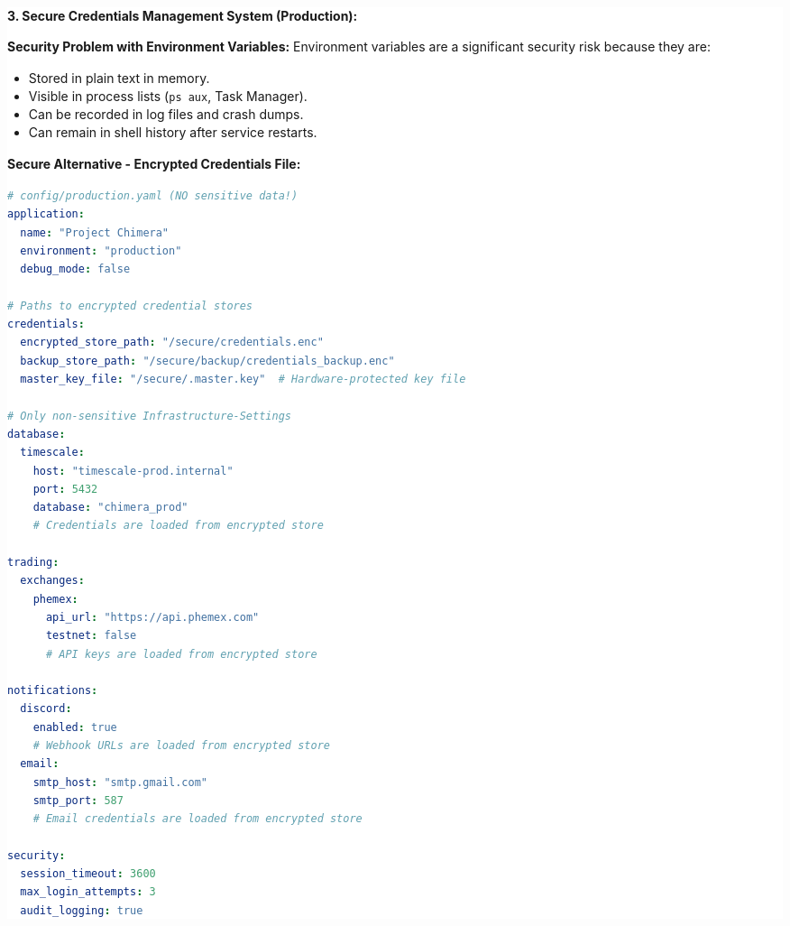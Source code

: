 **3. Secure Credentials Management System (Production):**

**Security Problem with Environment Variables:**
Environment variables are a significant security risk because they are:
- Stored in plain text in memory.
- Visible in process lists (`ps aux`, Task Manager).
- Can be recorded in log files and crash dumps.
- Can remain in shell history after service restarts.

**Secure Alternative - Encrypted Credentials File:**

```yaml
# config/production.yaml (NO sensitive data!)
application:
  name: "Project Chimera"
  environment: "production"
  debug_mode: false

# Paths to encrypted credential stores
credentials:
  encrypted_store_path: "/secure/credentials.enc"
  backup_store_path: "/secure/backup/credentials_backup.enc"
  master_key_file: "/secure/.master.key"  # Hardware-protected key file

# Only non-sensitive Infrastructure-Settings
database:
  timescale:
    host: "timescale-prod.internal"
    port: 5432
    database: "chimera_prod"
    # Credentials are loaded from encrypted store

trading:
  exchanges:
    phemex:
      api_url: "https://api.phemex.com"
      testnet: false
      # API keys are loaded from encrypted store

notifications:
  discord:
    enabled: true
    # Webhook URLs are loaded from encrypted store
  email:
    smtp_host: "smtp.gmail.com"
    smtp_port: 587
    # Email credentials are loaded from encrypted store

security:
  session_timeout: 3600
  max_login_attempts: 3
  audit_logging: true
```

